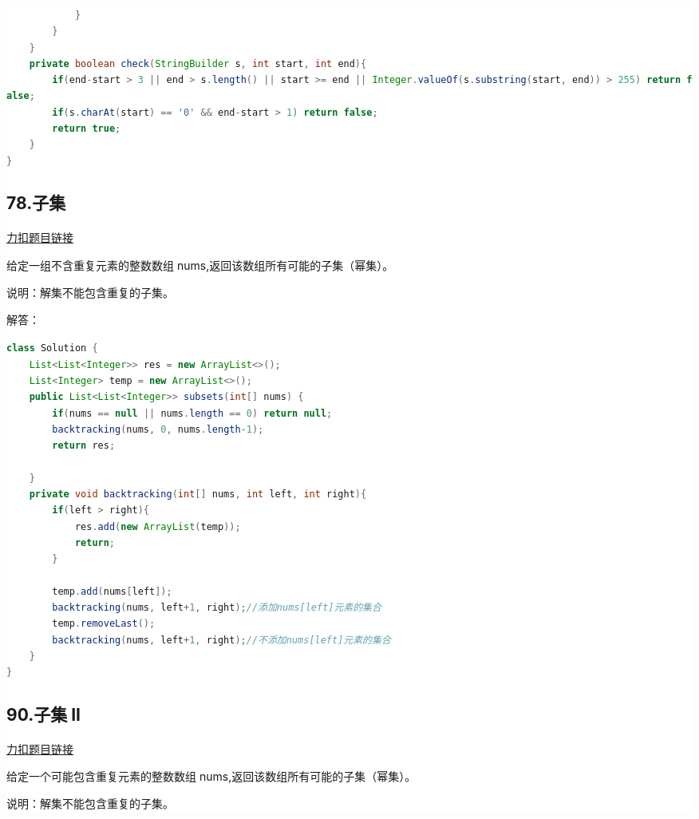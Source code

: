 ```java
            }
        }
    }
    private boolean check(StringBuilder s, int start, int end){
        if(end-start > 3 || end > s.length() || start >= end || Integer.valueOf(s.substring(start, end)) > 255) return false;
        if(s.charAt(start) == '0' && end-start > 1) return false;
        return true;
    }
}
```

## 78.子集

[力扣题目链接](https://leetcode.cn/problems/subsets/)

给定一组不含重复元素的整数数组 nums,返回该数组所有可能的子集（幂集）。

说明：解集不能包含重复的子集。

解答：

```java
class Solution {
    List<List<Integer>> res = new ArrayList<>();
    List<Integer> temp = new ArrayList<>();
    public List<List<Integer>> subsets(int[] nums) {
        if(nums == null || nums.length == 0) return null;
        backtracking(nums, 0, nums.length-1);
        return res;

    }
    private void backtracking(int[] nums, int left, int right){
        if(left > right){
            res.add(new ArrayList(temp));
            return;
        }

        temp.add(nums[left]);
        backtracking(nums, left+1, right);//添加nums[left]元素的集合
        temp.removeLast();
        backtracking(nums, left+1, right);//不添加nums[left]元素的集合
    }
}
```

## 90.子集 II

[力扣题目链接](https://leetcode.cn/problems/subsets-ii/)

给定一个可能包含重复元素的整数数组 nums,返回该数组所有可能的子集（幂集）。

说明：解集不能包含重复的子集。
